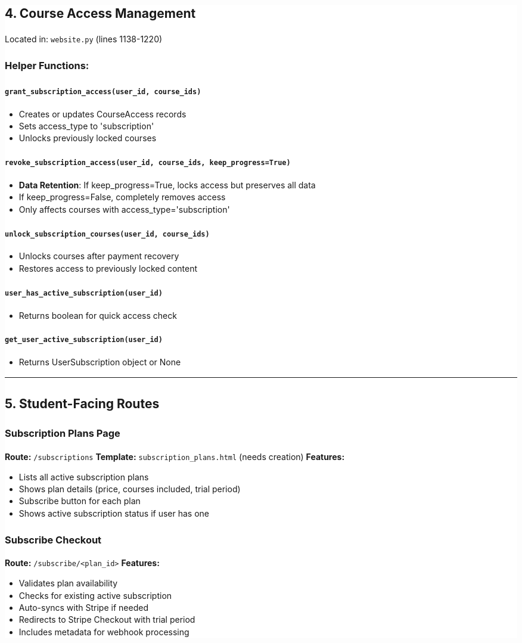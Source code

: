 
## 4. Course Access Management

Located in: `website.py` (lines 1138-1220)

### Helper Functions:

#### `grant_subscription_access(user_id, course_ids)`
- Creates or updates CourseAccess records
- Sets access_type to 'subscription'
- Unlocks previously locked courses

#### `revoke_subscription_access(user_id, course_ids, keep_progress=True)`
- **Data Retention**: If keep_progress=True, locks access but preserves all data
- If keep_progress=False, completely removes access
- Only affects courses with access_type='subscription'

#### `unlock_subscription_courses(user_id, course_ids)`
- Unlocks courses after payment recovery
- Restores access to previously locked content

#### `user_has_active_subscription(user_id)`
- Returns boolean for quick access check

#### `get_user_active_subscription(user_id)`
- Returns UserSubscription object or None

---

## 5. Student-Facing Routes

### Subscription Plans Page
**Route:** `/subscriptions`
**Template:** `subscription_plans.html` (needs creation)
**Features:**
- Lists all active subscription plans
- Shows plan details (price, courses included, trial period)
- Subscribe button for each plan
- Shows active subscription status if user has one

### Subscribe Checkout
**Route:** `/subscribe/<plan_id>`
**Features:**
- Validates plan availability
- Checks for existing active subscription
- Auto-syncs with Stripe if needed
- Redirects to Stripe Checkout with trial period
- Includes metadata for webhook processing
